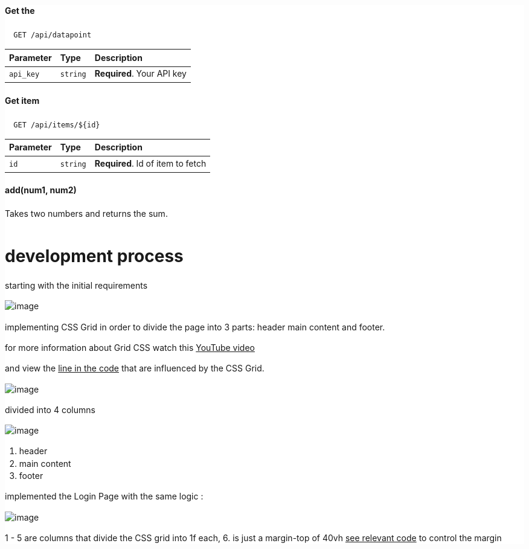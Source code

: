 #### Get the

```http
  GET /api/datapoint
```

| Parameter | Type     | Description                |
| :-------- | :------- | :------------------------- |
| `api_key` | `string` | **Required**. Your API key |

#### Get item

```http
  GET /api/items/${id}
```

| Parameter | Type     | Description                       |
| :-------- | :------- | :-------------------------------- |
| `id`      | `string` | **Required**. Id of item to fetch |

#### add(num1, num2)

Takes two numbers and returns the sum.

# development process

starting with the initial requirements

![image](https://user-images.githubusercontent.com/62290677/230029128-51958b45-a60c-402b-86ca-f4baefc4b490.png)

implementing CSS Grid in order to divide the page into 3 parts: header main content and footer.

for more information about Grid CSS watch this [YouTube video](https://youtu.be/EiNiSFIPIQE?t=531)

and view the [line in the code](https://github.com/dolev146/hagauide_poc/blob/1fad9b831079cb056599f14f33be8ac0349a9eb7/src/App.js#L15) that are influenced by the CSS Grid.

![image](https://user-images.githubusercontent.com/62290677/231475895-f05bbf7e-89c5-42e1-8b2a-a9b1d40a7515.png)

divided into 4 columns

![image](https://user-images.githubusercontent.com/62290677/231482585-bdec6cff-7388-4e4a-be2f-c8d15646c8db.png)

1. header
2. main content
3. footer

implemented the Login Page with the same logic :

![image](https://user-images.githubusercontent.com/62290677/231480417-5ae9b71a-de50-4991-8208-b0c05008f743.png)

1 - 5 are columns that divide the CSS grid into 1f each, 6. is just a margin-top of 40vh [see relevant code](https://github.com/dolev146/hagauide_poc/blob/1fad9b831079cb056599f14f33be8ac0349a9eb7/src/pages/LoginPage/LoginPageComponent.jsx#L26) to control the margin
